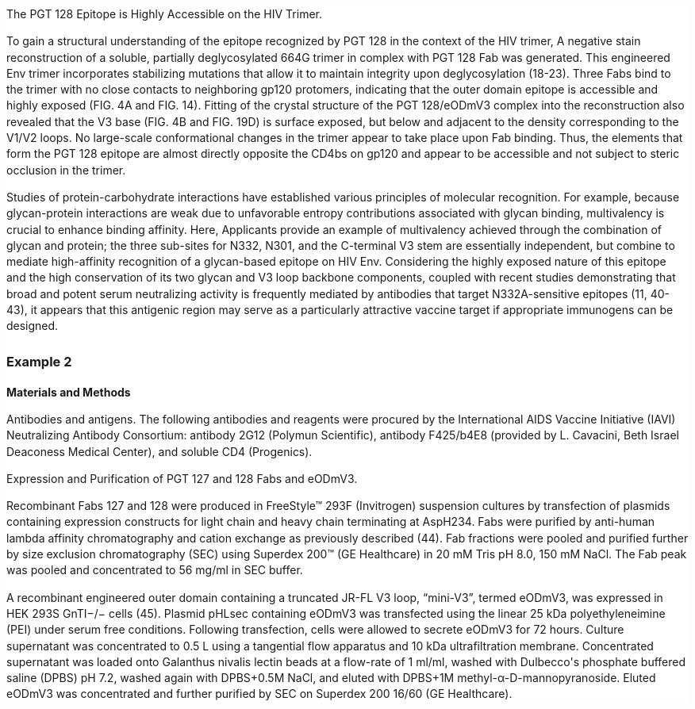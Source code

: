 The PGT 128 Epitope is Highly Accessible on the HIV Trimer.

To gain a structural understanding of the epitope recognized by PGT 128 in the context of the HIV trimer, A negative stain reconstruction of a soluble, partially deglycosylated 664G trimer in complex with PGT 128 Fab was generated. This engineered Env trimer incorporates stabilizing mutations that allow it to maintain integrity upon deglycosylation (18-23). Three Fabs bind to the trimer with no close contacts to neighboring gp120 protomers, indicating that the outer domain epitope is accessible and highly exposed (FIG. 4A and FIG. 14). Fitting of the crystal structure of the PGT 128/eODmV3 complex into the reconstruction also revealed that the V3 base (FIG. 4B and FIG. 19D) is surface exposed, but below and adjacent to the density corresponding to the V1/V2 loops. No large-scale conformational changes in the trimer appear to take place upon Fab binding. Thus, the elements that form the PGT 128 epitope are almost directly opposite the CD4bs on gp120 and appear to be accessible and not subject to steric occlusion in the trimer.

Studies of protein-carbohydrate interactions have established various principles of molecular recognition. For example, because glycan-protein interactions are weak due to unfavorable entropy contributions associated with glycan binding, multivalency is crucial to enhance binding affinity. Here, Applicants provide an example of multivalency achieved through the combination of glycan and protein; the three sub-sites for N332, N301, and the C-terminal V3 stem are essentially independent, but combine to mediate high-affinity recognition of a glycan-based epitope on HIV Env. Considering the highly exposed nature of this epitope and the high conservation of its two glycan and V3 loop backbone components, coupled with recent studies demonstrating that broad and potent serum neutralizing activity is frequently mediated by antibodies that target N332A-sensitive epitopes (11, 40-43), it appears that this antigenic region may serve as a particularly attractive vaccine target if appropriate immunogens can be designed.

### Example 2

**Materials and Methods**

Antibodies and antigens. The following antibodies and reagents were procured by the International AIDS Vaccine Initiative (IAVI) Neutralizing Antibody Consortium: antibody 2G12 (Polymun Scientific), antibody F425/b4E8 (provided by L. Cavacini, Beth Israel Deaconess Medical Center), and soluble CD4 (Progenics).

Expression and Purification of PGT 127 and 128 Fabs and eODmV3.

Recombinant Fabs 127 and 128 were produced in FreeStyle™ 293F (Invitrogen) suspension cultures by transfection of plasmids containing expression constructs for light chain and heavy chain terminating at AspH234. Fabs were purified by anti-human lambda affinity chromatography and cation exchange as previously described (44). Fab fractions were pooled and purified further by size exclusion chromatography (SEC) using Superdex 200™ (GE Healthcare) in 20 mM Tris pH 8.0, 150 mM NaCl. The Fab peak was pooled and concentrated to 56 mg/ml in SEC buffer.

A recombinant engineered outer domain containing a truncated JR-FL V3 loop, “mini-V3”, termed eODmV3, was expressed in HEK 293S GnTI−/− cells (45). Plasmid pHLsec containing eODmV3 was transfected using the linear 25 kDa polyethyleneimine (PEI) under serum free conditions. Following transfection, cells were allowed to secrete eODmV3 for 72 hours. Culture supernatant was concentrated to 0.5 L using a tangential flow apparatus and 10 kDa ultrafiltration membrane. Concentrated supernatant was loaded onto Galanthus nivalis lectin beads at a flow-rate of 1 ml/ml, washed with Dulbecco's phosphate buffered saline (DPBS) pH 7.2, washed again with DPBS+0.5M NaCl, and eluted with DPBS+1M methyl-α-D-mannopyranoside. Eluted eODmV3 was concentrated and further purified by SEC on Superdex 200 16/60 (GE Healthcare).
